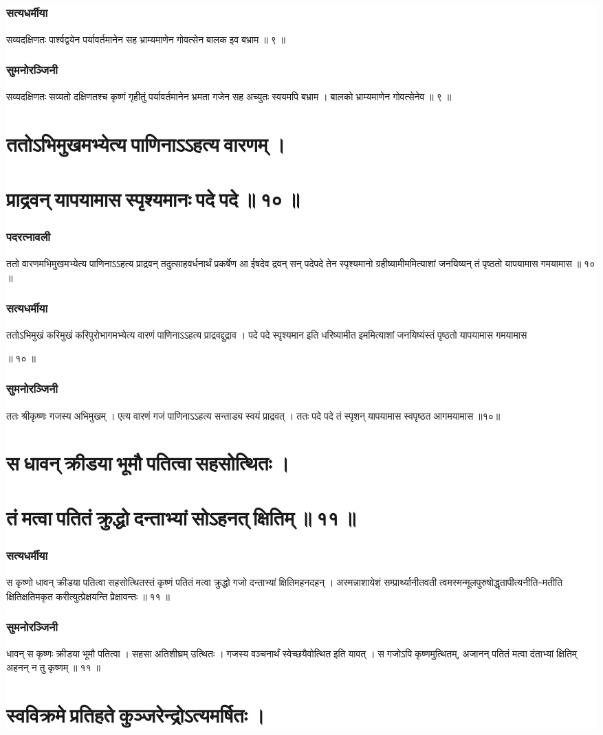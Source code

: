 ### **सत्यधर्मीया**

सव्यदक्षिणतः पार्श्वद्वयेन पर्यावर्तमानेन सह भ्राम्यमाणेन गोवत्सेन बालक इव बभ्राम ॥ ९ ॥

### **सुमनोरञ्जिनी**

सव्यदक्षिणतः सव्यतो दक्षिणतश्च कृष्णं गृहीतुं पर्यावर्तमानेन भ्रमता गजेन सह अच्युतः स्वयमपि बभ्राम । बालको भ्राम्यमाणेन गोवत्सेनेव ॥ ९ ॥

# **ततोऽभिमुखमभ्येत्य पाणिनाऽऽहत्य वारणम् ।**

# **प्राद्रवन् यापयामास स्पृश्यमानः पदे पदे ॥ १० ॥**

### **पदरत्नावली**

ततो वारणमभिमुखमभ्येत्य पाणिनाऽऽहत्य प्राद्रवन् तदुत्साहवर्धनार्थं प्रकर्षेण आ ईषदेव द्रवन् सन् पदेपदे तेन स्पृश्यमानो ग्रहीष्यामीममित्याशां जनयिष्यन् तं पृष्ठतो यापयामास गमयामास ॥ १० ॥

### **सत्यधर्मीया**

ततोऽभिमुखं करिमुखं करिपुरोभागमभ्येत्य वारणं पाणिनाऽऽहत्य प्राद्रवद्दुद्राव । पदे पदे स्पृश्यमान इति धरिष्यामीत इममित्याशां जनयिष्यंस्तं पृष्ठतो यापयामास गमयामास

॥ १० ॥

### **सुमनोरञ्जिनी**

ततः श्रीकृष्णः गजस्य अभिमुखम् । एत्य वारणं गजं पाणिनाऽऽहत्य सन्ताड्य स्वयं प्राद्रवत् । ततः पदे पदे तं स्पृशन् यापयामास स्वपृष्ठत आगमयामास ॥१०॥

# **स धावन् क्रीडया भूमौ पतित्वा सहसोत्थितः ।**

# **तं मत्वा पतितं क्रुद्धो दन्ताभ्यां सोऽहनत् क्षितिम् ॥ ११ ॥**

### **सत्यधर्मीया**

स कृष्णो धावन् क्रीडया पतित्वा सहसोत्थितस्तं कृष्णं पतितं मत्वा क्रुद्धो गजो दन्ताभ्यां क्षितिमहनदहन् । अस्मन्नाशायेशं सम्प्रार्थ्यानीतवती त्वमस्मन्मूलपुरुषोद्धृतापीत्यनीति-मतीति क्षितिक्षतिमकृत करीत्युत्प्रेक्षयन्ति प्रेक्षावन्तः ॥ ११ ॥

### **सुमनोरञ्जिनी**

धावन् स कृष्णः क्रीडया भूमौ पतित्वा । सहसा अतिशीघ्रम् उत्थितः । गजस्य वञ्चनार्थं स्वेच्छयैवोत्थित इति यावत् । स गजोऽपि कृष्णमुत्थितम्, अजानन् पतितं मत्वा दंताभ्यां क्षितिम् अहनन् न तु कृष्णम् ॥ ११ ॥

# **स्वविक्रमे प्रतिहते कुञ्जरेन्द्रोऽत्यमर्षितः ।**
